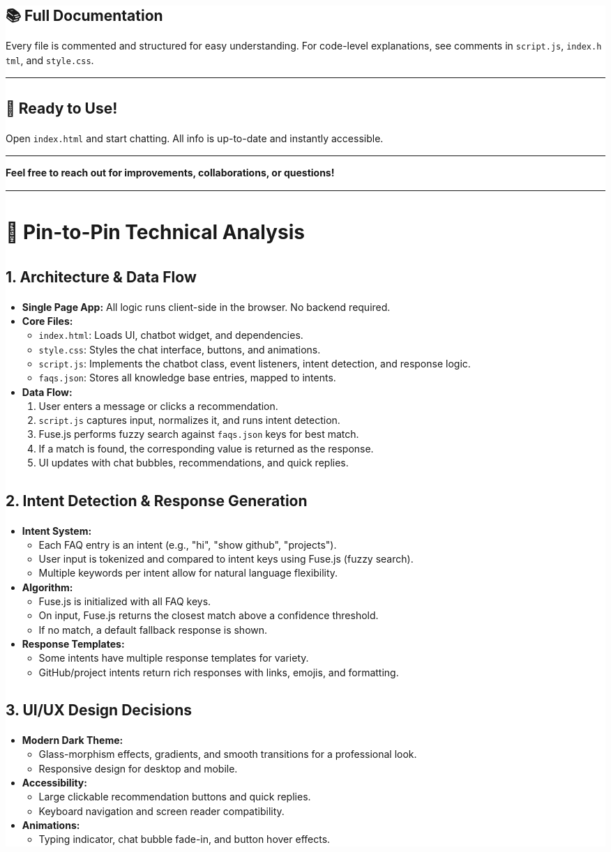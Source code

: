 
## 📚 Full Documentation
Every file is commented and structured for easy understanding. For code-level explanations, see comments in `script.js`, `index.html`, and `style.css`.

---

## 🏁 Ready to Use!
Open `index.html` and start chatting. All info is up-to-date and instantly accessible.

---

**Feel free to reach out for improvements, collaborations, or questions!**

---

# 📌 Pin-to-Pin Technical Analysis

## 1. Architecture & Data Flow
- **Single Page App:** All logic runs client-side in the browser. No backend required.
- **Core Files:**
  - `index.html`: Loads UI, chatbot widget, and dependencies.
  - `style.css`: Styles the chat interface, buttons, and animations.
  - `script.js`: Implements the chatbot class, event listeners, intent detection, and response logic.
  - `faqs.json`: Stores all knowledge base entries, mapped to intents.
- **Data Flow:**
  1. User enters a message or clicks a recommendation.
  2. `script.js` captures input, normalizes it, and runs intent detection.
  3. Fuse.js performs fuzzy search against `faqs.json` keys for best match.
  4. If a match is found, the corresponding value is returned as the response.
  5. UI updates with chat bubbles, recommendations, and quick replies.

## 2. Intent Detection & Response Generation
- **Intent System:**
  - Each FAQ entry is an intent (e.g., "hi", "show github", "projects").
  - User input is tokenized and compared to intent keys using Fuse.js (fuzzy search).
  - Multiple keywords per intent allow for natural language flexibility.
- **Algorithm:**
  - Fuse.js is initialized with all FAQ keys.
  - On input, Fuse.js returns the closest match above a confidence threshold.
  - If no match, a default fallback response is shown.
- **Response Templates:**
  - Some intents have multiple response templates for variety.
  - GitHub/project intents return rich responses with links, emojis, and formatting.

## 3. UI/UX Design Decisions
- **Modern Dark Theme:**
  - Glass-morphism effects, gradients, and smooth transitions for a professional look.
  - Responsive design for desktop and mobile.
- **Accessibility:**
  - Large clickable recommendation buttons and quick replies.
  - Keyboard navigation and screen reader compatibility.
- **Animations:**
  - Typing indicator, chat bubble fade-in, and button hover effects.
